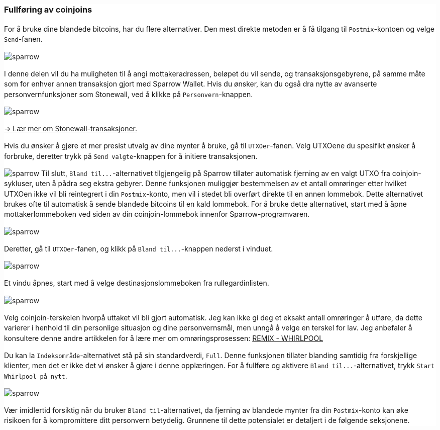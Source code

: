 ### Fullføring av coinjoins
For å bruke dine blandede bitcoins, har du flere alternativer. Den mest direkte metoden er å få tilgang til `Postmix`-kontoen og velge `Send`-fanen.

![sparrow](assets/notext/32.webp)

I denne delen vil du ha muligheten til å angi mottakeradressen, beløpet du vil sende, og transaksjonsgebyrene, på samme måte som for enhver annen transaksjon gjort med Sparrow Wallet. Hvis du ønsker, kan du også dra nytte av avanserte personvernfunksjoner som Stonewall, ved å klikke på `Personvern`-knappen.

![sparrow](assets/notext/33.webp)

[-> Lær mer om Stonewall-transaksjoner.](https://planb.network/tutorials/privacy/on-chain/stonewall-033daa45-d42c-40e1-9511-cea89751c3d4)

Hvis du ønsker å gjøre et mer presist utvalg av dine mynter å bruke, gå til `UTXOer`-fanen. Velg UTXOene du spesifikt ønsker å forbruke, deretter trykk på `Send valgte`-knappen for å initiere transaksjonen.

![sparrow](assets/notext/34.webp)
Til slutt, `Bland til...`-alternativet tilgjengelig på Sparrow tillater automatisk fjerning av en valgt UTXO fra coinjoin-sykluser, uten å pådra seg ekstra gebyrer. Denne funksjonen muliggjør bestemmelsen av et antall omrøringer etter hvilket UTXOen ikke vil bli reintegrert i din `Postmix`-konto, men vil i stedet bli overført direkte til en annen lommebok. Dette alternativet brukes ofte til automatisk å sende blandede bitcoins til en kald lommebok.
For å bruke dette alternativet, start med å åpne mottakerlommeboken ved siden av din coinjoin-lommebok innenfor Sparrow-programvaren.

![sparrow](assets/notext/35.webp)

Deretter, gå til `UTXOer`-fanen, og klikk på `Bland til...`-knappen nederst i vinduet.

![sparrow](assets/notext/36.webp)

Et vindu åpnes, start med å velge destinasjonslommeboken fra rullegardinlisten.

![sparrow](assets/notext/37.webp)

Velg coinjoin-terskelen hvorpå uttaket vil bli gjort automatisk. Jeg kan ikke gi deg et eksakt antall omrøringer å utføre, da dette varierer i henhold til din personlige situasjon og dine personvernsmål, men unngå å velge en terskel for lav. Jeg anbefaler å konsultere denne andre artikkelen for å lære mer om omrøringsprosessen: [REMIX - WHIRLPOOL](https://planb.network/tutorials/privacy/analysis/remix-whirlpool-2b887bd9-8a6a-4dca-8aa9-a1c33682b0aa)

Du kan la `Indeksområde`-alternativet stå på sin standardverdi, `Full`. Denne funksjonen tillater blanding samtidig fra forskjellige klienter, men det er ikke det vi ønsker å gjøre i denne opplæringen. For å fullføre og aktivere `Bland til...`-alternativet, trykk `Start Whirlpool på nytt`.

![sparrow](assets/notext/38.webp)

Vær imidlertid forsiktig når du bruker `Bland til`-alternativet, da fjerning av blandede mynter fra din `Postmix`-konto kan øke risikoen for å kompromittere ditt personvern betydelig. Grunnene til dette potensialet er detaljert i de følgende seksjonene.
